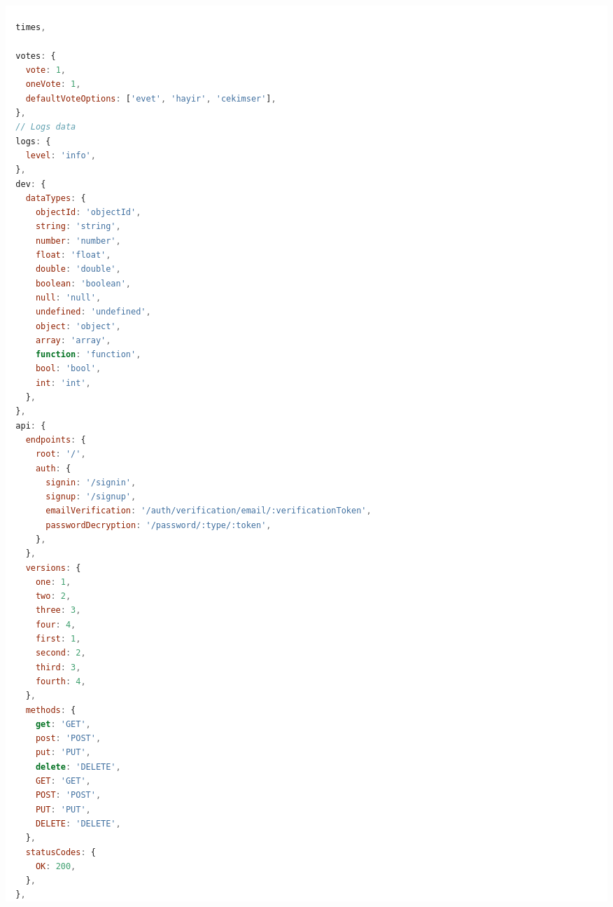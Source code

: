 ```javascript

  times,

  votes: {
    vote: 1,
    oneVote: 1,
    defaultVoteOptions: ['evet', 'hayir', 'cekimser'],
  },
  // Logs data
  logs: {
    level: 'info',
  },
  dev: {
    dataTypes: {
      objectId: 'objectId',
      string: 'string',
      number: 'number',
      float: 'float',
      double: 'double',
      boolean: 'boolean',
      null: 'null',
      undefined: 'undefined',
      object: 'object',
      array: 'array',
      function: 'function',
      bool: 'bool',
      int: 'int',
    },
  },
  api: {
    endpoints: {
      root: '/',
      auth: {
        signin: '/signin',
        signup: '/signup',
        emailVerification: '/auth/verification/email/:verificationToken',
        passwordDecryption: '/password/:type/:token',
      },
    },
    versions: {
      one: 1,
      two: 2,
      three: 3,
      four: 4,
      first: 1,
      second: 2,
      third: 3,
      fourth: 4,
    },
    methods: {
      get: 'GET',
      post: 'POST',
      put: 'PUT',
      delete: 'DELETE',
      GET: 'GET',
      POST: 'POST',
      PUT: 'PUT',
      DELETE: 'DELETE',
    },
    statusCodes: {
      OK: 200,
    },
  },
```